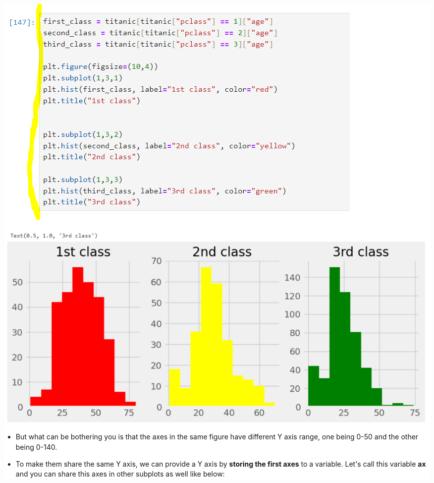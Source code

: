 
![titanic-subplot](/pictures/python/matplotlib2/titanic-subplot.PNG "titanic subplot")


![subplot-viz](/pictures/python/matplotlib2/subplot-viz.PNG "subplot viz")


- But what can be bothering you is that the axes in the same figure have different Y axis range, one being 0-50 and the other being 0-140.


- To make them share the same Y axis, we can provide a Y axis by **storing the first axes** to a variable. Let's call this variable **ax** and you can share this axes in other subplots as well like below:
